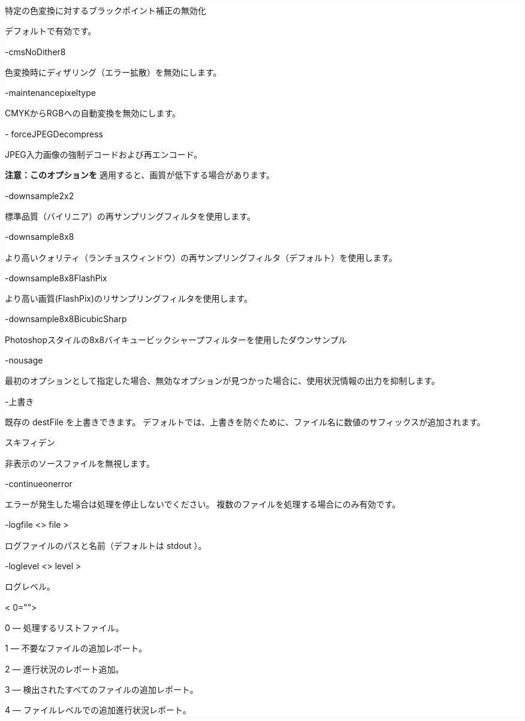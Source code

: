    <td colname="col2"> <p>特定の色変換に対するブラックポイント補正の無効化 </p> <p>デフォルトで有効です。 </p> </td> 
  </tr> 
  <tr> 
   <td colname="col1"> <p> <span class="codeph"> -cmsNoDither8  </span> </p> </td> 
   <td colname="col2"> <p>色変換時にディザリング（エラー拡散）を無効にします。 </p> </td> 
  </tr> 
  <tr> 
   <td colname="col1"> <p> <span class="codeph"> -maintenancepixeltype  </span> </p> </td> 
   <td colname="col2"> <p> CMYKからRGBへの自動変換を無効にします。 </p> </td> 
  </tr> 
  <tr> 
   <td colname="col1"> <p> <span class="codeph"> - forceJPEGDecompress  </span> </p> </td> 
   <td colname="col2"> <p>JPEG入力画像の強制デコードおよび再エンコード。 </p> <p> <b>注意：このオプションを</b> 適用すると、画質が低下する場合があります。 </p> </td> 
  </tr> 
  <tr> 
   <td colname="col1"> <p> <span class="codeph"> -downsample2x2  </span> </p> </td> 
   <td colname="col2"> <p>標準品質（バイリニア）の再サンプリングフィルタを使用します。 </p> </td> 
  </tr> 
  <tr> 
   <td colname="col1"> <p> <span class="codeph"> -downsample8x8  </span> </p> </td> 
   <td colname="col2"> <p>より高いクォリティ（ランチョスウィンドウ）の再サンプリングフィルタ（デフォルト）を使用します。 </p> </td> 
  </tr> 
  <tr> 
   <td colname="col1"> <p> <span class="codeph"> -downsample8x8FlashPix  </span> </p> </td> 
   <td colname="col2"> <p>より高い画質(FlashPix)のリサンプリングフィルタを使用します。 </p> </td> 
  </tr> 
  <tr> 
   <td colname="col1"> <p> <span class="codeph"> -downsample8x8BicubicSharp  </span> </p> </td> 
   <td colname="col2"> <p>Photoshopスタイルの8x8バイキュービックシャープフィルターを使用したダウンサンプル </p> </td> 
  </tr> 
  <tr> 
   <td colname="col1"> <p> <span class="codeph"> -nousage  </span> </p> </td> 
   <td colname="col2"> <p> 最初のオプションとして指定した場合、無効なオプションが見つかった場合に、使用状況情報の出力を抑制します。 </p> </td> 
  </tr> 
  <tr> 
   <td colname="col1"> <p> <span class="codeph"> -上書き </span> </p> </td> 
   <td colname="col2"> <p>既存の<span class="codeph"> <span class="varname"> destFile </span> </span>を上書きできます。 デフォルトでは、上書きを防ぐために、ファイル名に数値のサフィックスが追加されます。 </p> </td> 
  </tr> 
  <tr> 
   <td colname="col1"> <p> <span class="codeph"> スキフィデン  </span> </p> </td> 
   <td colname="col2"> <p>非表示のソースファイルを無視します。 </p> </td> 
  </tr> 
  <tr> 
   <td colname="col1"> <p> <span class="codeph"> -continueonerror  </span> </p> </td> 
   <td colname="col2"> <p>エラーが発生した場合は処理を停止しないでください。 複数のファイルを処理する場合にのみ有効です。 </p> </td> 
  </tr> 
  <tr> 
   <td colname="col1"> <p> <span class="codeph"> -logfile  &lt;&gt; file  </span>&gt;  </span><span class="varname"> </span></p> </td> 
   <td colname="col2"> <p>ログファイルのパスと名前（デフォルトは<span class="codeph"> stdout </span>）。 </p> </td> 
  </tr> 
  <tr> 
   <td colname="col1"> <p> <span class="codeph"> -loglevel  &lt;&gt; level  </span>&gt;  </span><span class="varname"> </span></p> </td> 
   <td colname="col2"> <p>ログレベル。 </p> 
   <p>&lt; 0=""&gt;</p>
   <p>0 — 処理するリストファイル。</p>
   <p>1 — 不要なファイルの追加レポート。</p>
   <p>2 — 進行状況のレポート追加。</p>
   <p>3 — 検出されたすべてのファイルの追加レポート。</p>
   <p>4 — ファイルレベルでの追加進行状況レポート。</p>
   <p> 